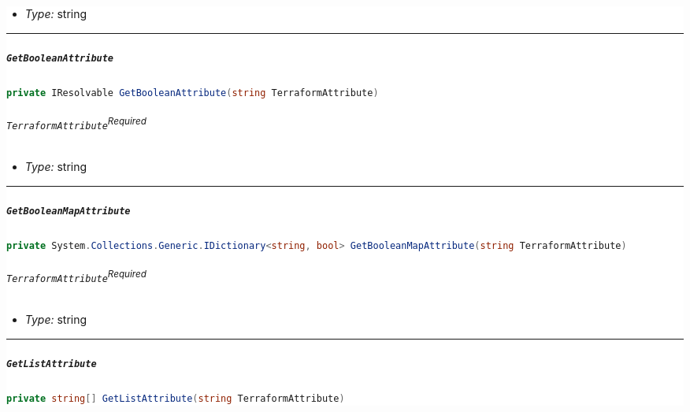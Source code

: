 - *Type:* string

---

##### `GetBooleanAttribute` <a name="GetBooleanAttribute" id="rhizo-co-terraform-provider-oci.dataOciServiceCatalogPrivateApplications.DataOciServiceCatalogPrivateApplicationsPrivateApplicationCollectionItemsLogoOutputReference.getBooleanAttribute"></a>

```csharp
private IResolvable GetBooleanAttribute(string TerraformAttribute)
```

###### `TerraformAttribute`<sup>Required</sup> <a name="TerraformAttribute" id="rhizo-co-terraform-provider-oci.dataOciServiceCatalogPrivateApplications.DataOciServiceCatalogPrivateApplicationsPrivateApplicationCollectionItemsLogoOutputReference.getBooleanAttribute.parameter.terraformAttribute"></a>

- *Type:* string

---

##### `GetBooleanMapAttribute` <a name="GetBooleanMapAttribute" id="rhizo-co-terraform-provider-oci.dataOciServiceCatalogPrivateApplications.DataOciServiceCatalogPrivateApplicationsPrivateApplicationCollectionItemsLogoOutputReference.getBooleanMapAttribute"></a>

```csharp
private System.Collections.Generic.IDictionary<string, bool> GetBooleanMapAttribute(string TerraformAttribute)
```

###### `TerraformAttribute`<sup>Required</sup> <a name="TerraformAttribute" id="rhizo-co-terraform-provider-oci.dataOciServiceCatalogPrivateApplications.DataOciServiceCatalogPrivateApplicationsPrivateApplicationCollectionItemsLogoOutputReference.getBooleanMapAttribute.parameter.terraformAttribute"></a>

- *Type:* string

---

##### `GetListAttribute` <a name="GetListAttribute" id="rhizo-co-terraform-provider-oci.dataOciServiceCatalogPrivateApplications.DataOciServiceCatalogPrivateApplicationsPrivateApplicationCollectionItemsLogoOutputReference.getListAttribute"></a>

```csharp
private string[] GetListAttribute(string TerraformAttribute)
```
